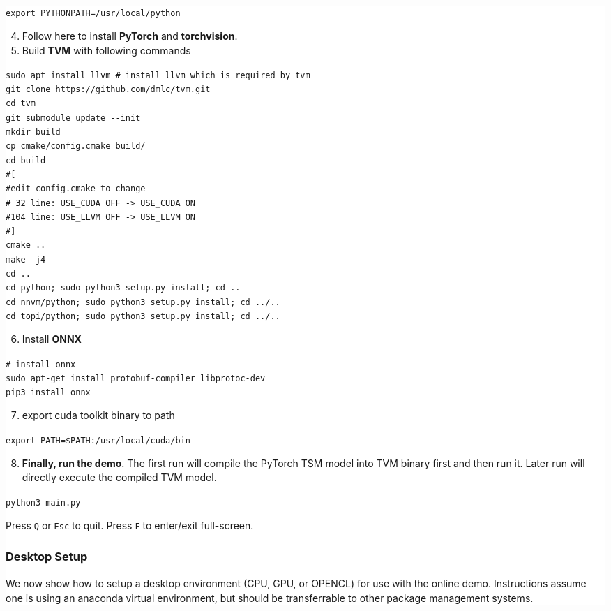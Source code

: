 ```
export PYTHONPATH=/usr/local/python
```

4. Follow [here](https://devtalk.nvidia.com/default/topic/1049071/jetson-nano/pytorch-for-jetson-nano/) to install **PyTorch** and **torchvision**.
5. Build **TVM** with following commands

```
sudo apt install llvm # install llvm which is required by tvm
git clone https://github.com/dmlc/tvm.git
cd tvm
git submodule update --init
mkdir build
cp cmake/config.cmake build/
cd build
#[
#edit config.cmake to change
# 32 line: USE_CUDA OFF -> USE_CUDA ON
#104 line: USE_LLVM OFF -> USE_LLVM ON
#]
cmake ..
make -j4
cd ..
cd python; sudo python3 setup.py install; cd ..
cd nnvm/python; sudo python3 setup.py install; cd ../..
cd topi/python; sudo python3 setup.py install; cd ../..
```

6. Install **ONNX**

```
# install onnx
sudo apt-get install protobuf-compiler libprotoc-dev
pip3 install onnx
```

7. export cuda toolkit binary to path

```
export PATH=$PATH:/usr/local/cuda/bin
```

8. **Finally, run the demo**. The first run will compile the PyTorch TSM model into TVM binary first and then run it. Later run will directly execute the compiled TVM model.

```
python3 main.py
```

Press `Q` or `Esc` to quit. Press `F` to enter/exit full-screen.

### Desktop Setup

We now show how to setup a desktop environment (CPU, GPU, or OPENCL) for use with the online demo. Instructions assume one is using an anaconda virtual environment, but should be transferrable to other package management systems.
